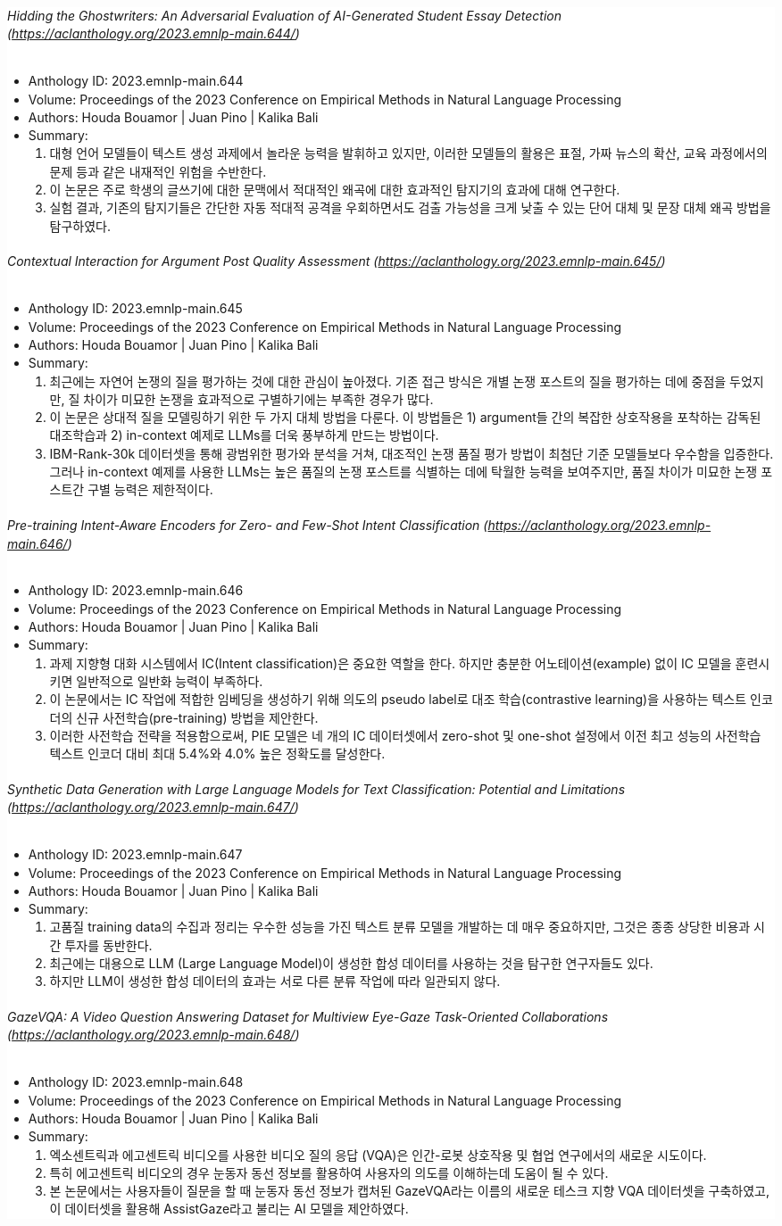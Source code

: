 ###### Hidding the Ghostwriters: An Adversarial Evaluation of AI-Generated Student Essay Detection (https://aclanthology.org/2023.emnlp-main.644/)
- Anthology ID: 2023.emnlp-main.644 
- Volume: Proceedings of the 2023 Conference on Empirical Methods in Natural Language Processing 
- Authors: Houda Bouamor | Juan Pino | Kalika Bali 
- Summary: 
    1. 대형 언어 모델들이 텍스트 생성 과제에서 놀라운 능력을 발휘하고 있지만, 이러한 모델들의 활용은 표절, 가짜 뉴스의 확산, 교육 과정에서의 문제 등과 같은 내재적인 위험을 수반한다. 
    2. 이 논문은 주로 학생의 글쓰기에 대한 문맥에서 적대적인 왜곡에 대한 효과적인 탐지기의 효과에 대해 연구한다. 
    3. 실험 결과, 기존의 탐지기들은 간단한 자동 적대적 공격을 우회하면서도 검출 가능성을 크게 낮출 수 있는 단어 대체 및 문장 대체 왜곡 방법을 탐구하였다.

###### Contextual Interaction for Argument Post Quality Assessment (https://aclanthology.org/2023.emnlp-main.645/)
- Anthology ID: 2023.emnlp-main.645 
- Volume: Proceedings of the 2023 Conference on Empirical Methods in Natural Language Processing 
- Authors: Houda Bouamor | Juan Pino | Kalika Bali 
- Summary: 
    1. 최근에는 자연어 논쟁의 질을 평가하는 것에 대한 관심이 높아졌다. 기존 접근 방식은 개별 논쟁 포스트의 질을 평가하는 데에 중점을 두었지만, 질 차이가 미묘한 논쟁을 효과적으로 구별하기에는 부족한 경우가 많다.
    2. 이 논문은 상대적 질을 모델링하기 위한 두 가지 대체 방법을 다룬다. 이 방법들은 1) argument들 간의 복잡한 상호작용을 포착하는 감독된 대조학습과 2) in-context 예제로 LLMs를 더욱 풍부하게 만드는 방법이다.
    3. IBM-Rank-30k 데이터셋을 통해 광범위한 평가와 분석을 거쳐, 대조적인 논쟁 품질 평가 방법이 최첨단 기준 모델들보다 우수함을 입증한다. 그러나 in-context 예제를 사용한 LLMs는 높은 품질의 논쟁 포스트를 식별하는 데에 탁월한 능력을 보여주지만, 품질 차이가 미묘한 논쟁 포스트간 구별 능력은 제한적이다.

###### Pre-training Intent-Aware Encoders for Zero- and Few-Shot Intent Classification (https://aclanthology.org/2023.emnlp-main.646/)
- Anthology ID: 2023.emnlp-main.646 
- Volume: Proceedings of the 2023 Conference on Empirical Methods in Natural Language Processing 
- Authors: Houda Bouamor | Juan Pino | Kalika Bali 
- Summary: 
    1. 과제 지향형 대화 시스템에서 IC(Intent classification)은 중요한 역할을 한다. 하지만 충분한 어노테이션(example) 없이 IC 모델을 훈련시키면 일반적으로 일반화 능력이 부족하다. 
    2. 이 논문에서는 IC 작업에 적합한 임베딩을 생성하기 위해 의도의 pseudo label로 대조 학습(contrastive learning)을 사용하는 텍스트 인코더의 신규 사전학습(pre-training) 방법을 제안한다.
    3. 이러한 사전학습 전략을 적용함으로써, PIE 모델은 네 개의 IC 데이터셋에서 zero-shot 및 one-shot 설정에서 이전 최고 성능의 사전학습 텍스트 인코더 대비 최대 5.4%와 4.0% 높은 정확도를 달성한다.

###### Synthetic Data Generation with Large Language Models for Text Classification: Potential and Limitations (https://aclanthology.org/2023.emnlp-main.647/)
- Anthology ID: 2023.emnlp-main.647 
- Volume: Proceedings of the 2023 Conference on Empirical Methods in Natural Language Processing 
- Authors: Houda Bouamor | Juan Pino | Kalika Bali 
- Summary: 
    1. 고품질 training data의 수집과 정리는 우수한 성능을 가진 텍스트 분류 모델을 개발하는 데 매우 중요하지만, 그것은 종종 상당한 비용과 시간 투자를 동반한다. 
    2. 최근에는 대용으로 LLM (Large Language Model)이 생성한 합성 데이터를 사용하는 것을 탐구한 연구자들도 있다. 
    3. 하지만 LLM이 생성한 합성 데이터의 효과는 서로 다른 분류 작업에 따라 일관되지 않다.

###### GazeVQA: A Video Question Answering Dataset for Multiview Eye-Gaze Task-Oriented Collaborations (https://aclanthology.org/2023.emnlp-main.648/)
- Anthology ID: 2023.emnlp-main.648 
- Volume: Proceedings of the 2023 Conference on Empirical Methods in Natural Language Processing 
- Authors: Houda Bouamor | Juan Pino | Kalika Bali 
- Summary: 
    1. 엑소센트릭과 에고센트릭 비디오를 사용한 비디오 질의 응답 (VQA)은 인간-로봇 상호작용 및 협업 연구에서의 새로운 시도이다. 
    2. 특히 에고센트릭 비디오의 경우 눈동자 동선 정보를 활용하여 사용자의 의도를 이해하는데 도움이 될 수 있다.
    3. 본 논문에서는 사용자들이 질문을 할 때 눈동자 동선 정보가 캡처된 GazeVQA라는 이름의 새로운 테스크 지향 VQA 데이터셋을 구축하였고, 이 데이터셋을 활용해 AssistGaze라고 불리는 AI 모델을 제안하였다.
